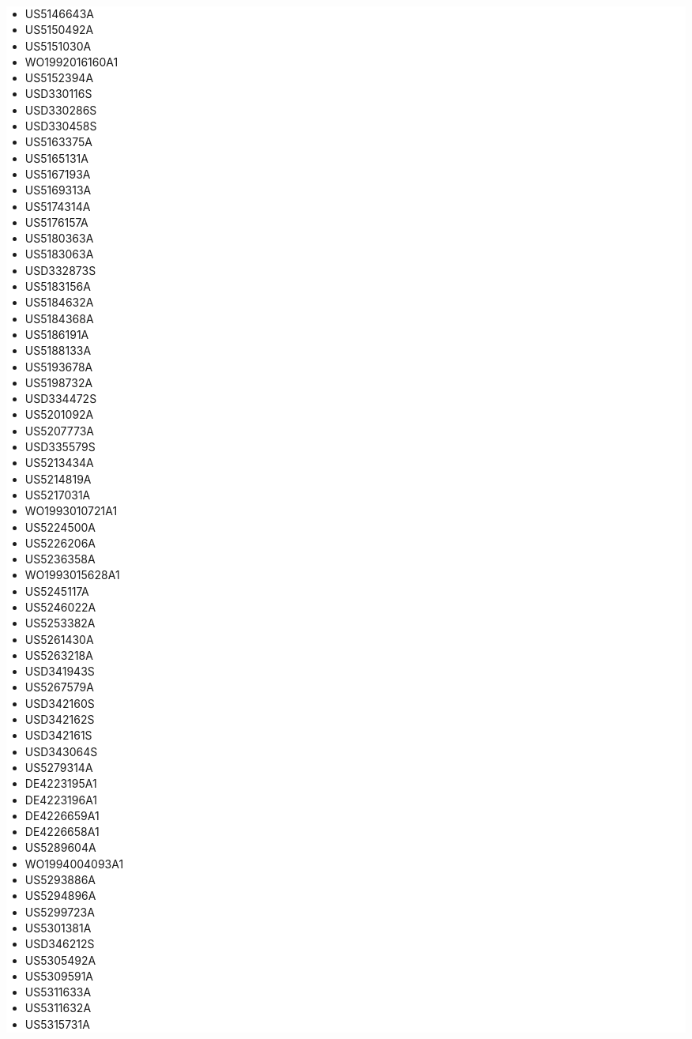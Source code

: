  * US5146643A
 * US5150492A
 * US5151030A
 * WO1992016160A1
 * US5152394A
 * USD330116S
 * USD330286S
 * USD330458S
 * US5163375A
 * US5165131A
 * US5167193A
 * US5169313A
 * US5174314A
 * US5176157A
 * US5180363A
 * US5183063A
 * USD332873S
 * US5183156A
 * US5184632A
 * US5184368A
 * US5186191A
 * US5188133A
 * US5193678A
 * US5198732A
 * USD334472S
 * US5201092A
 * US5207773A
 * USD335579S
 * US5213434A
 * US5214819A
 * US5217031A
 * WO1993010721A1
 * US5224500A
 * US5226206A
 * US5236358A
 * WO1993015628A1
 * US5245117A
 * US5246022A
 * US5253382A
 * US5261430A
 * US5263218A
 * USD341943S
 * US5267579A
 * USD342160S
 * USD342162S
 * USD342161S
 * USD343064S
 * US5279314A
 * DE4223195A1
 * DE4223196A1
 * DE4226659A1
 * DE4226658A1
 * US5289604A
 * WO1994004093A1
 * US5293886A
 * US5294896A
 * US5299723A
 * US5301381A
 * USD346212S
 * US5305492A
 * US5309591A
 * US5311633A
 * US5311632A
 * US5315731A